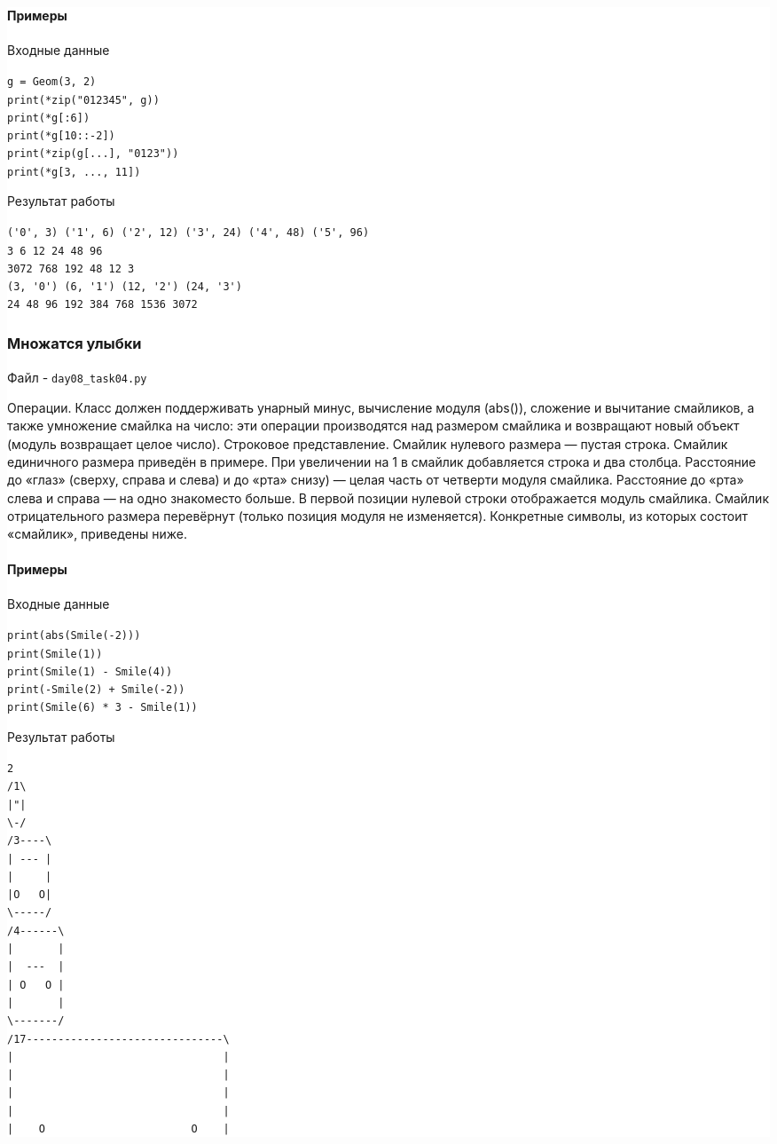 #### Примеры

Входные данные
```
g = Geom(3, 2)
print(*zip("012345", g))
print(*g[:6])
print(*g[10::-2])
print(*zip(g[...], "0123"))
print(*g[3, ..., 11])
```
Результат работы
```
('0', 3) ('1', 6) ('2', 12) ('3', 24) ('4', 48) ('5', 96)
3 6 12 24 48 96
3072 768 192 48 12 3
(3, '0') (6, '1') (12, '2') (24, '3')
24 48 96 192 384 768 1536 3072
```

### Множатся улыбки
Файл - ```day08_task04.py```

Операции. Класс должен поддерживать унарный минус, вычисление модуля (abs()), сложение и вычитание смайликов, а также умножение смайлка на число: эти операции производятся над размером смайлика и возвращают новый объект (модуль возвращает целое число). Строковое представление. Смайлик нулевого размера — пустая строка. Смайлик единичного размера приведён в примере. При увеличении на 1 в смайлик добавляется строка и два столбца. Расстояние до «глаз» (сверху, справа и слева) и до «рта» снизу) — целая часть от четверти модуля смайлика. Расстояние до «рта» слева и справа — на одно знакоместо больше. В первой позиции нулевой строки отображается модуль смайлика. Смайлик отрицательного размера перевёрнут (только позиция модуля не изменяется). Конкретные символы, из которых состоит «смайлик», приведены ниже.

#### Примеры

Входные данные
```
print(abs(Smile(-2)))
print(Smile(1))
print(Smile(1) - Smile(4))
print(-Smile(2) + Smile(-2))
print(Smile(6) * 3 - Smile(1))
```
Результат работы
```
2
/1\
|"|
\-/
/3----\
| --- |
|     |
|O   O|
\-----/
/4------\
|       |
|  ---  |
| O   O |
|       |
\-------/
/17-------------------------------\
|                                 |
|                                 |
|                                 |
|                                 |
|    O                       O    |
```
